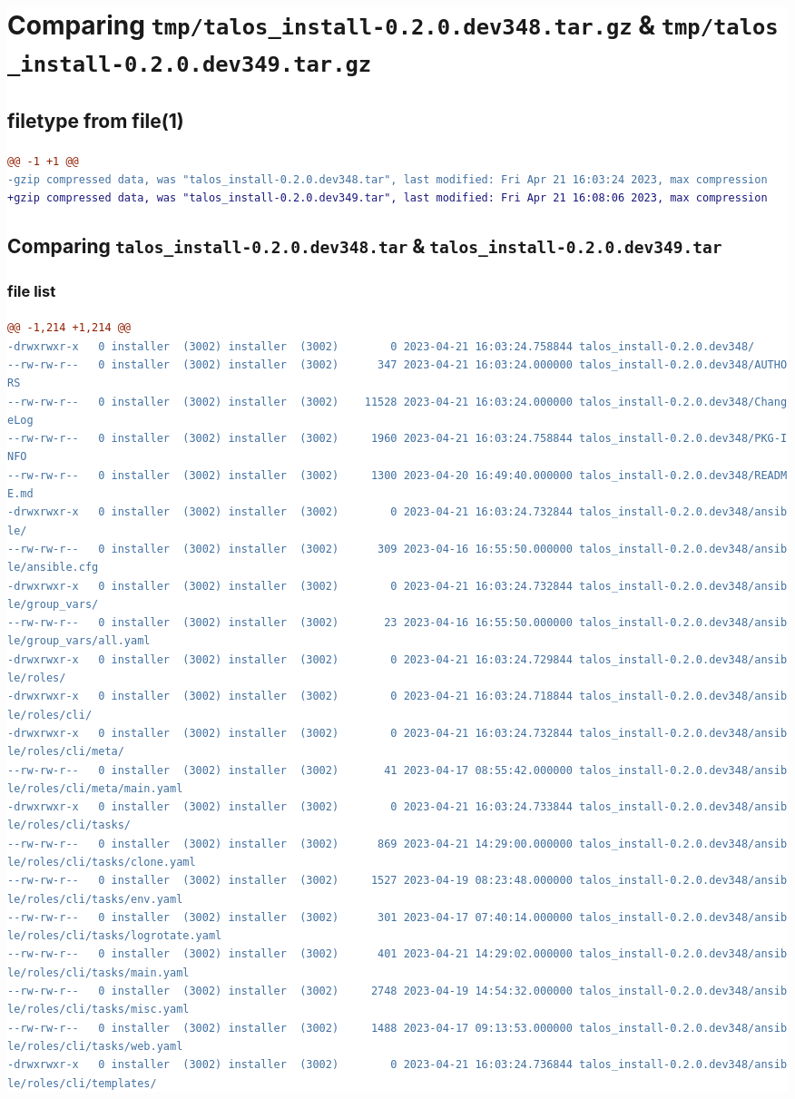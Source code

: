 # Comparing `tmp/talos_install-0.2.0.dev348.tar.gz` & `tmp/talos_install-0.2.0.dev349.tar.gz`

## filetype from file(1)

```diff
@@ -1 +1 @@
-gzip compressed data, was "talos_install-0.2.0.dev348.tar", last modified: Fri Apr 21 16:03:24 2023, max compression
+gzip compressed data, was "talos_install-0.2.0.dev349.tar", last modified: Fri Apr 21 16:08:06 2023, max compression
```

## Comparing `talos_install-0.2.0.dev348.tar` & `talos_install-0.2.0.dev349.tar`

### file list

```diff
@@ -1,214 +1,214 @@
-drwxrwxr-x   0 installer  (3002) installer  (3002)        0 2023-04-21 16:03:24.758844 talos_install-0.2.0.dev348/
--rw-rw-r--   0 installer  (3002) installer  (3002)      347 2023-04-21 16:03:24.000000 talos_install-0.2.0.dev348/AUTHORS
--rw-rw-r--   0 installer  (3002) installer  (3002)    11528 2023-04-21 16:03:24.000000 talos_install-0.2.0.dev348/ChangeLog
--rw-rw-r--   0 installer  (3002) installer  (3002)     1960 2023-04-21 16:03:24.758844 talos_install-0.2.0.dev348/PKG-INFO
--rw-rw-r--   0 installer  (3002) installer  (3002)     1300 2023-04-20 16:49:40.000000 talos_install-0.2.0.dev348/README.md
-drwxrwxr-x   0 installer  (3002) installer  (3002)        0 2023-04-21 16:03:24.732844 talos_install-0.2.0.dev348/ansible/
--rw-rw-r--   0 installer  (3002) installer  (3002)      309 2023-04-16 16:55:50.000000 talos_install-0.2.0.dev348/ansible/ansible.cfg
-drwxrwxr-x   0 installer  (3002) installer  (3002)        0 2023-04-21 16:03:24.732844 talos_install-0.2.0.dev348/ansible/group_vars/
--rw-rw-r--   0 installer  (3002) installer  (3002)       23 2023-04-16 16:55:50.000000 talos_install-0.2.0.dev348/ansible/group_vars/all.yaml
-drwxrwxr-x   0 installer  (3002) installer  (3002)        0 2023-04-21 16:03:24.729844 talos_install-0.2.0.dev348/ansible/roles/
-drwxrwxr-x   0 installer  (3002) installer  (3002)        0 2023-04-21 16:03:24.718844 talos_install-0.2.0.dev348/ansible/roles/cli/
-drwxrwxr-x   0 installer  (3002) installer  (3002)        0 2023-04-21 16:03:24.732844 talos_install-0.2.0.dev348/ansible/roles/cli/meta/
--rw-rw-r--   0 installer  (3002) installer  (3002)       41 2023-04-17 08:55:42.000000 talos_install-0.2.0.dev348/ansible/roles/cli/meta/main.yaml
-drwxrwxr-x   0 installer  (3002) installer  (3002)        0 2023-04-21 16:03:24.733844 talos_install-0.2.0.dev348/ansible/roles/cli/tasks/
--rw-rw-r--   0 installer  (3002) installer  (3002)      869 2023-04-21 14:29:00.000000 talos_install-0.2.0.dev348/ansible/roles/cli/tasks/clone.yaml
--rw-rw-r--   0 installer  (3002) installer  (3002)     1527 2023-04-19 08:23:48.000000 talos_install-0.2.0.dev348/ansible/roles/cli/tasks/env.yaml
--rw-rw-r--   0 installer  (3002) installer  (3002)      301 2023-04-17 07:40:14.000000 talos_install-0.2.0.dev348/ansible/roles/cli/tasks/logrotate.yaml
--rw-rw-r--   0 installer  (3002) installer  (3002)      401 2023-04-21 14:29:02.000000 talos_install-0.2.0.dev348/ansible/roles/cli/tasks/main.yaml
--rw-rw-r--   0 installer  (3002) installer  (3002)     2748 2023-04-19 14:54:32.000000 talos_install-0.2.0.dev348/ansible/roles/cli/tasks/misc.yaml
--rw-rw-r--   0 installer  (3002) installer  (3002)     1488 2023-04-17 09:13:53.000000 talos_install-0.2.0.dev348/ansible/roles/cli/tasks/web.yaml
-drwxrwxr-x   0 installer  (3002) installer  (3002)        0 2023-04-21 16:03:24.736844 talos_install-0.2.0.dev348/ansible/roles/cli/templates/
```